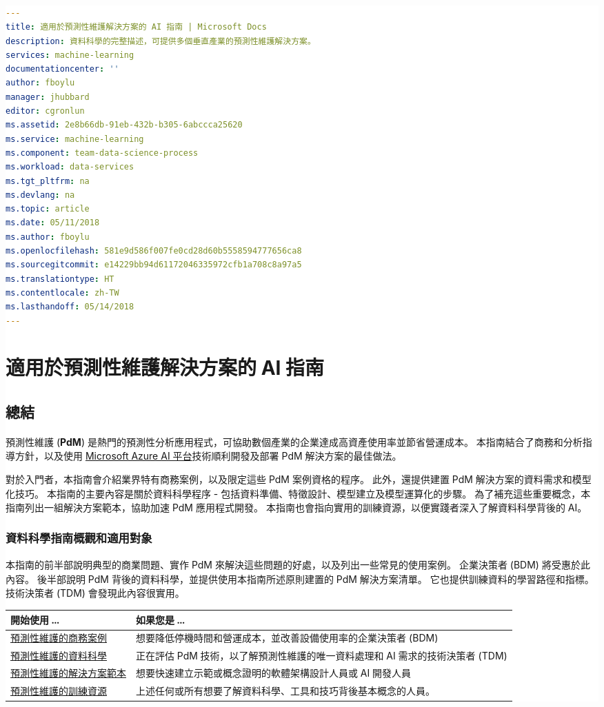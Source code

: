 ```yaml
---
title: 適用於預測性維護解決方案的 AI 指南 | Microsoft Docs
description: 資料科學的完整描述，可提供多個垂直產業的預測性維護解決方案。
services: machine-learning
documentationcenter: ''
author: fboylu
manager: jhubbard
editor: cgronlun
ms.assetid: 2e8b66db-91eb-432b-b305-6abccca25620
ms.service: machine-learning
ms.component: team-data-science-process
ms.workload: data-services
ms.tgt_pltfrm: na
ms.devlang: na
ms.topic: article
ms.date: 05/11/2018
ms.author: fboylu
ms.openlocfilehash: 581e9d586f007fe0cd28d60b5558594777656ca8
ms.sourcegitcommit: e14229bb94d61172046335972cfb1a708c8a97a5
ms.translationtype: HT
ms.contentlocale: zh-TW
ms.lasthandoff: 05/14/2018
---
```

# <a name="azure-ai-guide-for-predictive-maintenance-solutions"></a>適用於預測性維護解決方案的 AI 指南

## <a name="summary"></a>總結

預測性維護 (**PdM**) 是熱門的預測性分析應用程式，可協助數個產業的企業達成高資產使用率並節省營運成本。 本指南結合了商務和分析指導方針，以及使用 [Microsoft Azure AI 平台](https://azure.microsoft.com/overview/ai-platform)技術順利開發及部署 PdM 解決方案的最佳做法。

對於入門者，本指南會介紹業界特有商務案例，以及限定這些 PdM 案例資格的程序。 此外，還提供建置 PdM 解決方案的資料需求和模型化技巧。 本指南的主要內容是關於資料科學程序 - 包括資料準備、特徵設計、模型建立及模型運算化的步驟。 為了補充這些重要概念，本指南列出一組解決方案範本，協助加速 PdM 應用程式開發。 本指南也會指向實用的訓練資源，以便實踐者深入了解資料科學背後的 AI。 

### <a name="data-science-guide-overview-and-target-audience"></a>資料科學指南概觀和適用對象
本指南的前半部說明典型的商業問題、實作 PdM 來解決這些問題的好處，以及列出一些常見的使用案例。 企業決策者 (BDM) 將受惠於此內容。 後半部說明 PdM 背後的資料科學，並提供使用本指南所述原則建置的 PdM 解決方案清單。 它也提供訓練資料的學習路徑和指標。 技術決策者 (TDM) 會發現此內容很實用。

| 開始使用 ... | 如果您是 ... |
|:---------------|:---------------|
| [預測性維護的商務案例](#Business-case-for-predictive-maintenance) |想要降低停機時間和營運成本，並改善設備使用率的企業決策者 (BDM) |
| [預測性維護的資料科學](#Data-Science-for-predictive-maintenance) |正在評估 PdM 技術，以了解預測性維護的唯一資料處理和 AI 需求的技術決策者 (TDM) |
| [預測性維護的解決方案範本](#Solution-templates-for-predictive-maintenance)|想要快速建立示範或概念證明的軟體架構設計人員或 AI 開發人員 |
| [預測性維護的訓練資源](#Training-resources-for-predictive-maintenance) | 上述任何或所有想要了解資料科學、工具和技巧背後基本概念的人員。
